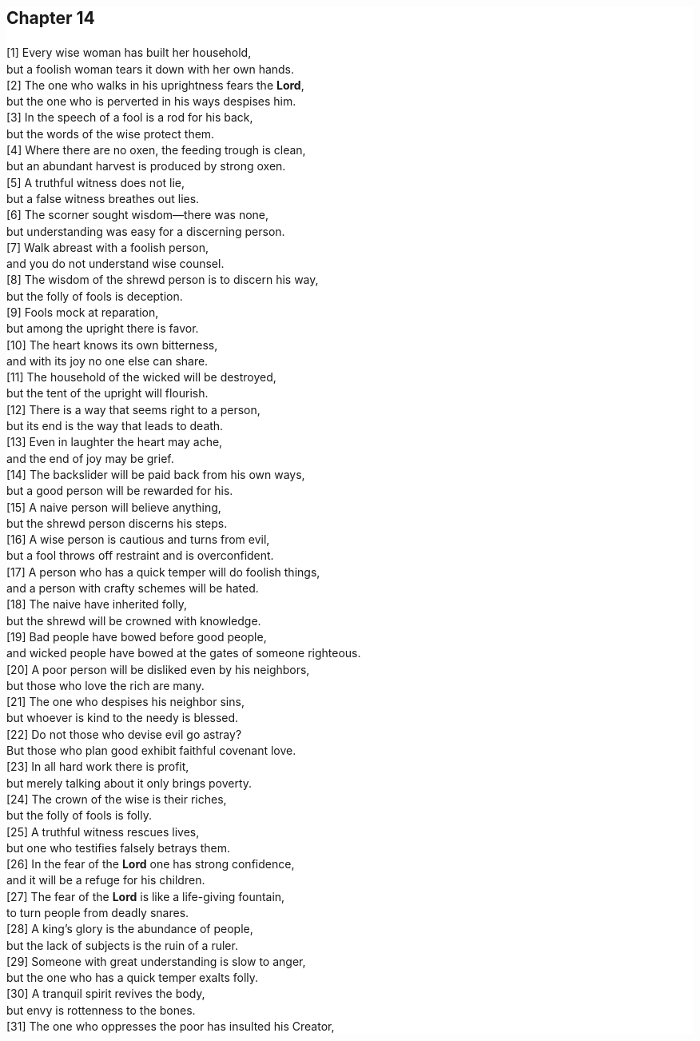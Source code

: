 ## Chapter 14

[1] Every wise woman has built her household,<br>
but a foolish woman tears it down with her own hands.<br>
[2] The one who walks in his uprightness fears the **Lord**,<br>
but the one who is perverted in his ways despises him.<br>
[3] In the speech of a fool is a rod for his back,<br>
but the words of the wise protect them.<br>
[4] Where there are no oxen, the feeding trough is clean,<br>
but an abundant harvest is produced by strong oxen.<br>
[5] A truthful witness does not lie,<br>
but a false witness breathes out lies.<br>
[6] The scorner sought wisdom—there was none,<br>
but understanding was easy for a discerning person.<br>
[7] Walk abreast with a foolish person,<br>
and you do not understand wise counsel.<br>
[8] The wisdom of the shrewd person is to discern his way,<br>
but the folly of fools is deception.<br>
[9] Fools mock at reparation,<br>
but among the upright there is favor.<br>
[10] The heart knows its own bitterness,<br>
and with its joy no one else can share.<br>
[11] The household of the wicked will be destroyed,<br>
but the tent of the upright will flourish.<br>
[12] There is a way that seems right to a person,<br>
but its end is the way that leads to death.<br>
[13] Even in laughter the heart may ache,<br>
and the end of joy may be grief.<br>
[14] The backslider will be paid back from his own ways,<br>
but a good person will be rewarded for his.<br>
[15] A naive person will believe anything,<br>
but the shrewd person discerns his steps.<br>
[16] A wise person is cautious and turns from evil,<br>
but a fool throws off restraint and is overconfident.<br>
[17] A person who has a quick temper will do foolish things,<br>
and a person with crafty schemes will be hated.<br>
[18] The naive have inherited folly,<br>
but the shrewd will be crowned with knowledge.<br>
[19] Bad people have bowed before good people,<br>
and wicked people have bowed at the gates of someone righteous.<br>
[20] A poor person will be disliked even by his neighbors,<br>
but those who love the rich are many.<br>
[21] The one who despises his neighbor sins,<br>
but whoever is kind to the needy is blessed.<br>
[22] Do not those who devise evil go astray?<br>
But those who plan good exhibit faithful covenant love.<br>
[23] In all hard work there is profit,<br>
but merely talking about it only brings poverty.<br>
[24] The crown of the wise is their riches,<br>
but the folly of fools is folly.<br>
[25] A truthful witness rescues lives,<br>
but one who testifies falsely betrays them.<br>
[26] In the fear of the **Lord** one has strong confidence,<br>
and it will be a refuge for his children.<br>
[27] The fear of the **Lord** is like a life-giving fountain,<br>
to turn people from deadly snares.<br>
[28] A king’s glory is the abundance of people,<br>
but the lack of subjects is the ruin of a ruler.<br>
[29] Someone with great understanding is slow to anger,<br>
but the one who has a quick temper exalts folly.<br>
[30] A tranquil spirit revives the body,<br>
but envy is rottenness to the bones.<br>
[31] The one who oppresses the poor has insulted his Creator,<br>